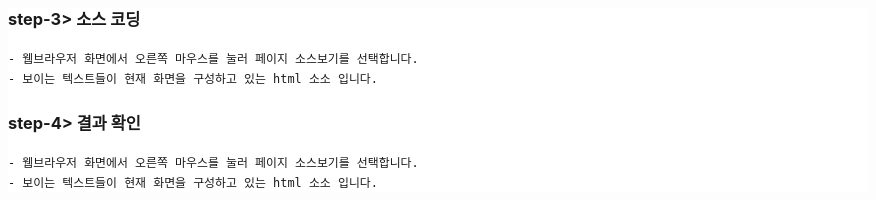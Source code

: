 ### step-3> 소스 코딩
```
- 웹브라우저 화면에서 오른쪽 마우스를 눌러 페이지 소스보기를 선택합니다.
- 보이는 텍스트들이 현재 화면을 구성하고 있는 html 소소 입니다.
```

### step-4> 결과 확인
```
- 웹브라우저 화면에서 오른쪽 마우스를 눌러 페이지 소스보기를 선택합니다.
- 보이는 텍스트들이 현재 화면을 구성하고 있는 html 소소 입니다.
```


[din-badge]:https://img.shields.io/badge/dinfree-edu-orange.svg
[din-url]:https://github.com/dinfree
[css-badge]:https://img.shields.io/badge/frontend-css-ff69b4.svg
[html-badge]:https://img.shields.io/badge/frontend-html-brightgreen.svg
[js-badge]:https://img.shields.io/badge/frontend-javascript-red.svg
